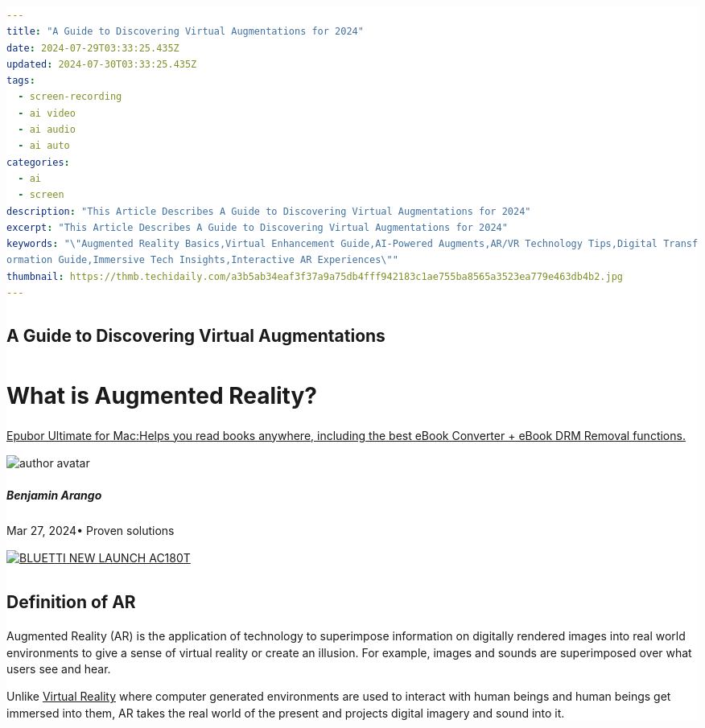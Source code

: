 ```yaml
---
title: "A Guide to Discovering Virtual Augmentations for 2024"
date: 2024-07-29T03:33:25.435Z
updated: 2024-07-30T03:33:25.435Z
tags: 
  - screen-recording
  - ai video
  - ai audio
  - ai auto
categories: 
  - ai
  - screen
description: "This Article Describes A Guide to Discovering Virtual Augmentations for 2024"
excerpt: "This Article Describes A Guide to Discovering Virtual Augmentations for 2024"
keywords: "\"Augmented Reality Basics,Virtual Enhancement Guide,AI-Powered Augments,AR/VR Technology Tips,Digital Transformation Guide,Immersive Tech Insights,Interactive AR Experiences\""
thumbnail: https://thmb.techidaily.com/a3b5ab34eaf3f37a9a75db4fff942183c1ae755ba8565a3523ea779e463db4b2.jpg
---
```


## A Guide to Discovering Virtual Augmentations

# What is Augmented Reality?


<a href="https://secure.2checkout.com/order/checkout.php?PRODS=4599952&QTY=1&AFFILIATE=108875&CART=1"><iframe width="864" height="500" src="https://www.youtube.com/embed/jVnfr5HudQw" title="The Latest and Easiest Solution to Remove Kindle DRM on Windows (without Degrading)" frameborder="0" allow="accelerometer; autoplay; clipboard-write; encrypted-media; gyroscope; picture-in-picture; web-share" referrerpolicy="strict-origin-when-cross-origin" allowfullscreen></iframe>Epubor Ultimate for Mac:Helps you read books anywhere, including the best eBook Converter + eBook DRM Removal functions.</a>

![author avatar](https://images.wondershare.com/filmora/article-images/benjamin-arango-author.jpg)

##### Benjamin Arango

 Mar 27, 2024• Proven solutions


<a href="https://bluettieu.pxf.io/c/5597632/2042323/17091" target="_top" id="2042323"><img src="//a.impactradius-go.com/display-ad/17091-2042323" border="0" alt="BLUETTI NEW LAUNCH AC180T" width="3840" height="1600"/></a><img height="0" width="0" src="https://imp.pxf.io/i/5597632/2042323/17091" style="position:absolute;visibility:hidden;" border="0" />

## Definition of AR

 Augmented Reality (AR) is the application of technology to superimpose information on digitally rendered images into real world environments to give a sense of virtual reality or create an illusion. For example, images and sounds are superimposed over what users see and hear.

 Unlike [Virtual Reality](https://tools.techidaily.com/wondershare/filmora/download/) where computer generated environments are used to interact with human beings and human beings get immersed into them, AR takes the real world of the present and projects digital imagery and sound into it.

